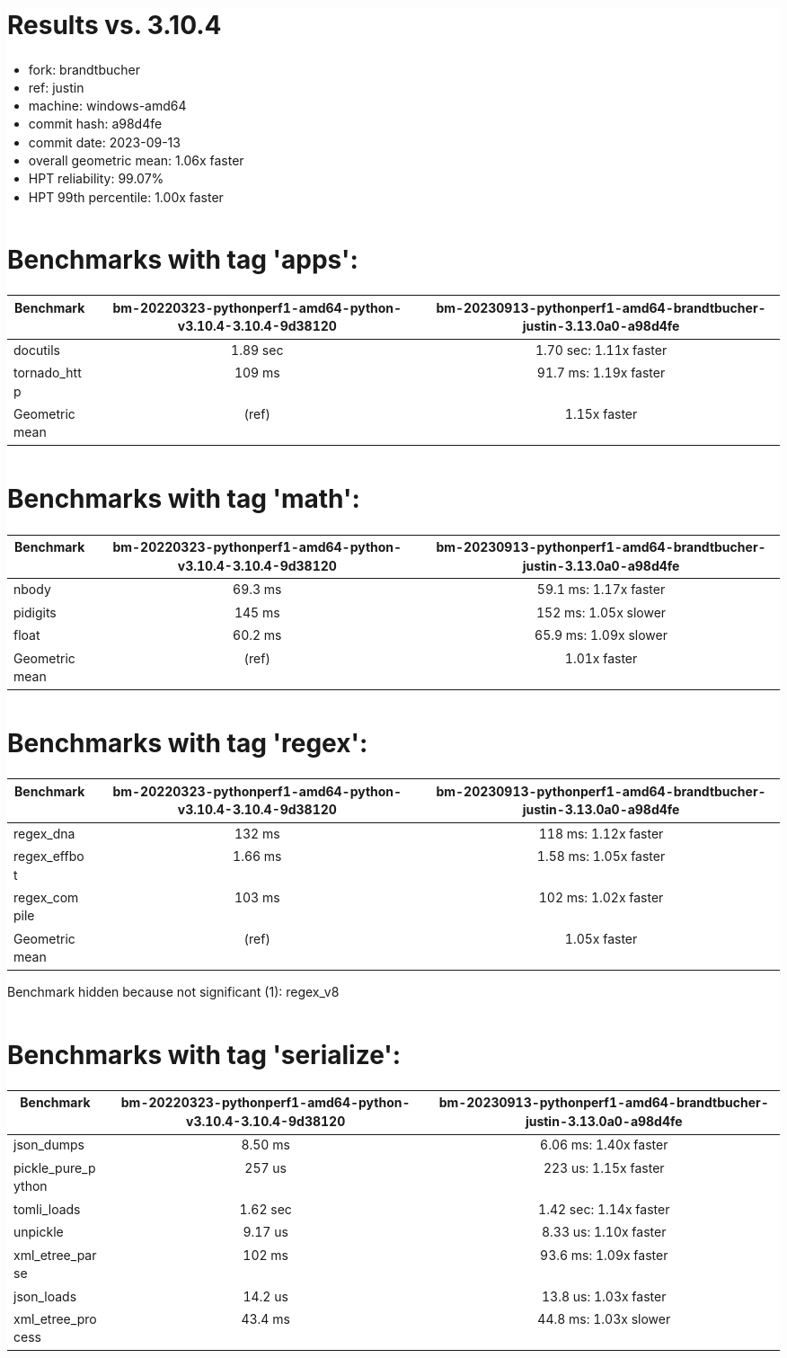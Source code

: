 
# Results vs. 3.10.4

- fork: brandtbucher
- ref: justin
- machine: windows-amd64
- commit hash: a98d4fe
- commit date: 2023-09-13
- overall geometric mean: 1.06x faster
- HPT reliability: 99.07%
- HPT 99th percentile: 1.00x faster

Benchmarks with tag 'apps':
===========================

| Benchmark      | bm-20220323-pythonperf1-amd64-python-v3.10.4-3.10.4-9d38120 | bm-20230913-pythonperf1-amd64-brandtbucher-justin-3.13.0a0-a98d4fe |
|----------------|:-----------------------------------------------------------:|:------------------------------------------------------------------:|
| docutils       | 1.89 sec                                                    | 1.70 sec: 1.11x faster                                             |
| tornado_http   | 109 ms                                                      | 91.7 ms: 1.19x faster                                              |
| Geometric mean | (ref)                                                       | 1.15x faster                                                       |

Benchmarks with tag 'math':
===========================

| Benchmark      | bm-20220323-pythonperf1-amd64-python-v3.10.4-3.10.4-9d38120 | bm-20230913-pythonperf1-amd64-brandtbucher-justin-3.13.0a0-a98d4fe |
|----------------|:-----------------------------------------------------------:|:------------------------------------------------------------------:|
| nbody          | 69.3 ms                                                     | 59.1 ms: 1.17x faster                                              |
| pidigits       | 145 ms                                                      | 152 ms: 1.05x slower                                               |
| float          | 60.2 ms                                                     | 65.9 ms: 1.09x slower                                              |
| Geometric mean | (ref)                                                       | 1.01x faster                                                       |

Benchmarks with tag 'regex':
============================

| Benchmark      | bm-20220323-pythonperf1-amd64-python-v3.10.4-3.10.4-9d38120 | bm-20230913-pythonperf1-amd64-brandtbucher-justin-3.13.0a0-a98d4fe |
|----------------|:-----------------------------------------------------------:|:------------------------------------------------------------------:|
| regex_dna      | 132 ms                                                      | 118 ms: 1.12x faster                                               |
| regex_effbot   | 1.66 ms                                                     | 1.58 ms: 1.05x faster                                              |
| regex_compile  | 103 ms                                                      | 102 ms: 1.02x faster                                               |
| Geometric mean | (ref)                                                       | 1.05x faster                                                       |

Benchmark hidden because not significant (1): regex_v8

Benchmarks with tag 'serialize':
================================

| Benchmark           | bm-20220323-pythonperf1-amd64-python-v3.10.4-3.10.4-9d38120 | bm-20230913-pythonperf1-amd64-brandtbucher-justin-3.13.0a0-a98d4fe |
|---------------------|:-----------------------------------------------------------:|:------------------------------------------------------------------:|
| json_dumps          | 8.50 ms                                                     | 6.06 ms: 1.40x faster                                              |
| pickle_pure_python  | 257 us                                                      | 223 us: 1.15x faster                                               |
| tomli_loads         | 1.62 sec                                                    | 1.42 sec: 1.14x faster                                             |
| unpickle            | 9.17 us                                                     | 8.33 us: 1.10x faster                                              |
| xml_etree_parse     | 102 ms                                                      | 93.6 ms: 1.09x faster                                              |
| json_loads          | 14.2 us                                                     | 13.8 us: 1.03x faster                                              |
| xml_etree_process   | 43.4 ms                                                     | 44.8 ms: 1.03x slower                                              |